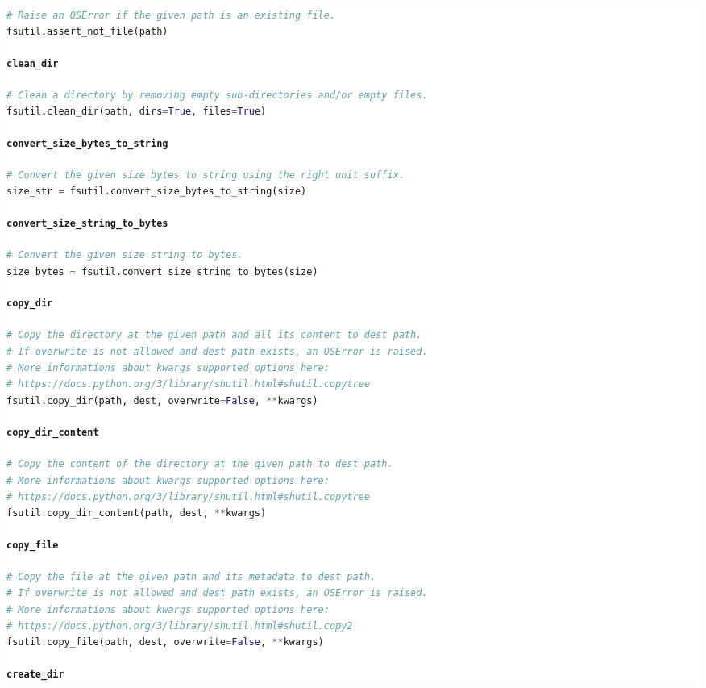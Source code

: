 ```python
# Raise an OSError if the given path is an existing file.
fsutil.assert_not_file(path)
```

#### `clean_dir`

```python
# Clean a directory by removing empty sub-directories and/or empty files.
fsutil.clean_dir(path, dirs=True, files=True)
```

#### `convert_size_bytes_to_string`

```python
# Convert the given size bytes to string using the right unit suffix.
size_str = fsutil.convert_size_bytes_to_string(size)
```

#### `convert_size_string_to_bytes`

```python
# Convert the given size string to bytes.
size_bytes = fsutil.convert_size_string_to_bytes(size)
```

#### `copy_dir`

```python
# Copy the directory at the given path and all its content to dest path.
# If overwrite is not allowed and dest path exists, an OSError is raised.
# More informations about kwargs supported options here:
# https://docs.python.org/3/library/shutil.html#shutil.copytree
fsutil.copy_dir(path, dest, overwrite=False, **kwargs)
```

#### `copy_dir_content`

```python
# Copy the content of the directory at the given path to dest path.
# More informations about kwargs supported options here:
# https://docs.python.org/3/library/shutil.html#shutil.copytree
fsutil.copy_dir_content(path, dest, **kwargs)
```

#### `copy_file`

```python
# Copy the file at the given path and its metadata to dest path.
# If overwrite is not allowed and dest path exists, an OSError is raised.
# More informations about kwargs supported options here:
# https://docs.python.org/3/library/shutil.html#shutil.copy2
fsutil.copy_file(path, dest, overwrite=False, **kwargs)
```

#### `create_dir`
